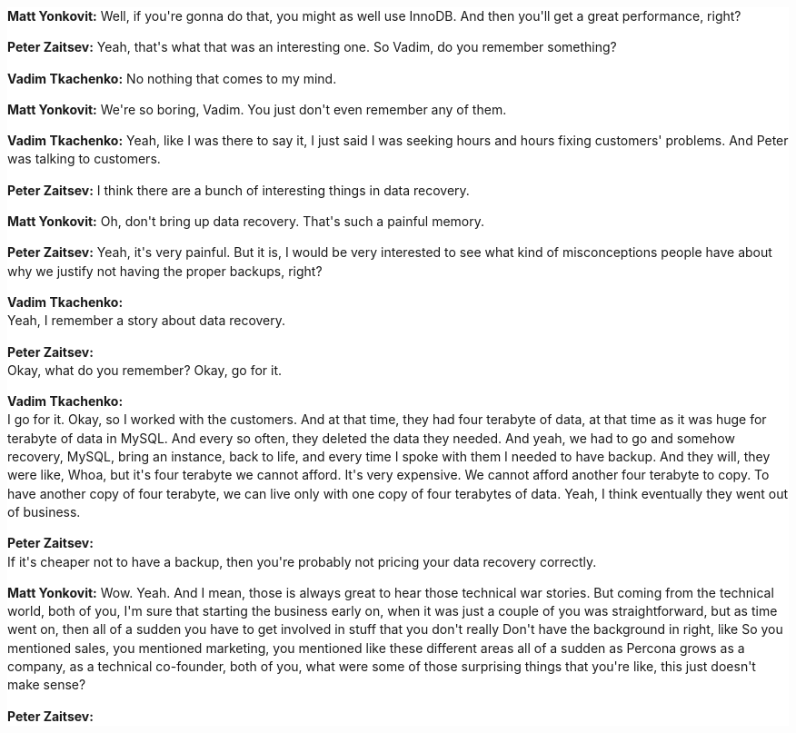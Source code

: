 **Matt Yonkovit:**
Well, if you're gonna do that, you might as well use InnoDB. And then you'll get a great performance, right?

**Peter Zaitsev:**
Yeah, that's what that was an interesting one. So Vadim, do you remember something?

**Vadim Tkachenko:** 
No nothing that comes to my mind.

**Matt Yonkovit:**
We're so boring, Vadim. You just don't even remember any of them. 

**Vadim Tkachenko:** 
Yeah, like I was there to say it, I just said I was seeking hours and hours fixing customers' problems. And Peter was talking to customers. 

**Peter Zaitsev:** 
I think there are a bunch of interesting things in data recovery.

**Matt Yonkovit:**
Oh, don't bring up data recovery. That's such a painful memory.

**Peter Zaitsev:** 
Yeah, it's very painful. But it is, I would be very interested to see what kind of misconceptions people have about why we justify not having the proper backups, right? 

**Vadim Tkachenko:**  
Yeah, I remember a story about data recovery.

**Peter Zaitsev:**  
Okay, what do you remember? Okay, go for it.

**Vadim Tkachenko:**  
I go for it. Okay, so I worked with the customers. And at that time, they had four terabyte of data, at that time as it was huge for terabyte of data in MySQL. And every so often, they deleted the data they needed. And yeah, we had to go and somehow recovery, MySQL, bring an instance, back to life, and every time I spoke with them I needed to have backup. And they will, they were like, Whoa, but it's four terabyte we cannot afford. It's very expensive. We cannot afford another four terabyte to copy. To have another copy of four terabyte, we can live only with one copy of four terabytes of data. Yeah, I think eventually they went out of business. 

**Peter Zaitsev:**  
If it's cheaper not to have a backup, then you're probably not pricing your data recovery correctly.

**Matt Yonkovit:**
Wow. Yeah. And I mean, those is always great to hear those technical war stories. But coming from the technical world, both of you, I'm sure that starting the business early on, when it was just a couple of you was straightforward, but as time went on, then all of a sudden you have to get involved in stuff that you don't really Don't have the background in right, like So you mentioned sales, you mentioned marketing, you mentioned like these different areas all of a sudden as Percona grows as a company, as a technical co-founder, both of you, what were some of those surprising things that you're like, this just doesn't make sense? 

**Peter Zaitsev:**  